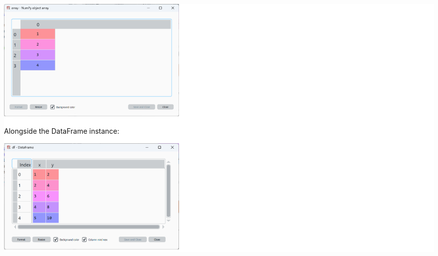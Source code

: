 <img src='images_spyder/img_027.png' alt='img_027' width='350'/>

Alongside the DataFrame instance:

<img src='images_spyder/img_028.png' alt='img_028' width='350'/>
